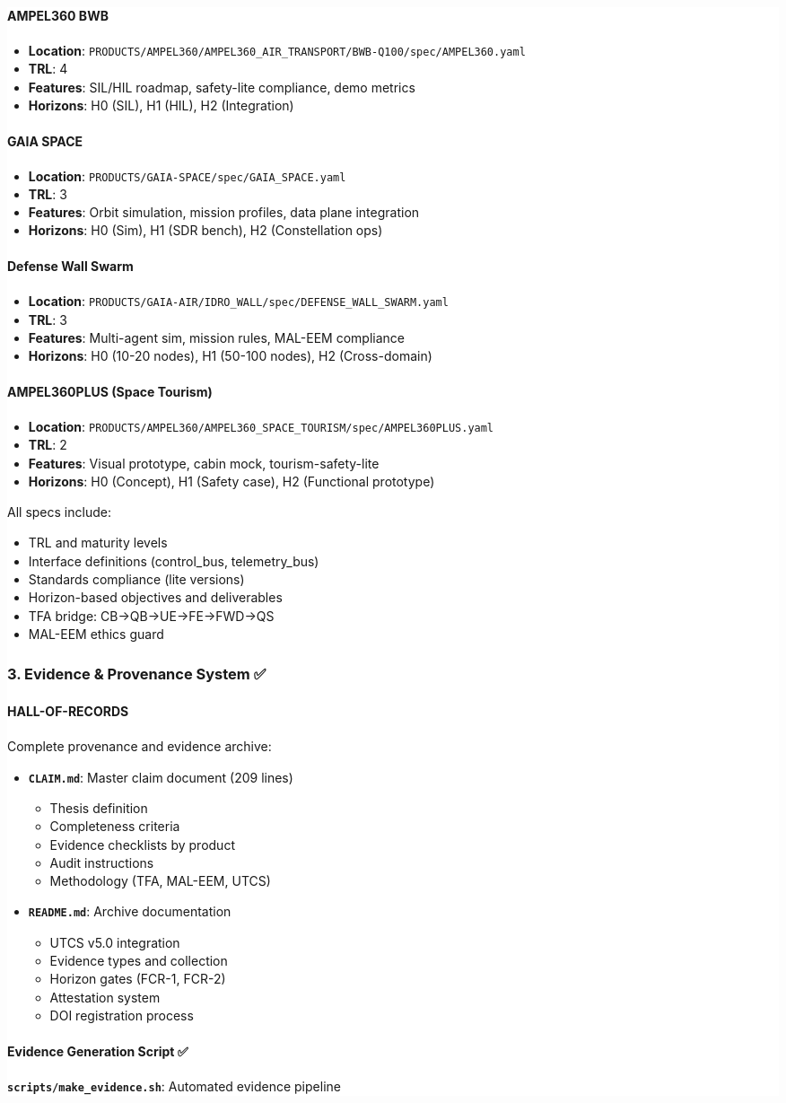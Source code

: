 #### AMPEL360 BWB
- **Location**: `PRODUCTS/AMPEL360/AMPEL360_AIR_TRANSPORT/BWB-Q100/spec/AMPEL360.yaml`
- **TRL**: 4
- **Features**: SIL/HIL roadmap, safety-lite compliance, demo metrics
- **Horizons**: H0 (SIL), H1 (HIL), H2 (Integration)

#### GAIA SPACE
- **Location**: `PRODUCTS/GAIA-SPACE/spec/GAIA_SPACE.yaml`
- **TRL**: 3
- **Features**: Orbit simulation, mission profiles, data plane integration
- **Horizons**: H0 (Sim), H1 (SDR bench), H2 (Constellation ops)

#### Defense Wall Swarm
- **Location**: `PRODUCTS/GAIA-AIR/IDRO_WALL/spec/DEFENSE_WALL_SWARM.yaml`
- **TRL**: 3
- **Features**: Multi-agent sim, mission rules, MAL-EEM compliance
- **Horizons**: H0 (10-20 nodes), H1 (50-100 nodes), H2 (Cross-domain)

#### AMPEL360PLUS (Space Tourism)
- **Location**: `PRODUCTS/AMPEL360/AMPEL360_SPACE_TOURISM/spec/AMPEL360PLUS.yaml`
- **TRL**: 2
- **Features**: Visual prototype, cabin mock, tourism-safety-lite
- **Horizons**: H0 (Concept), H1 (Safety case), H2 (Functional prototype)

All specs include:
- TRL and maturity levels
- Interface definitions (control_bus, telemetry_bus)
- Standards compliance (lite versions)
- Horizon-based objectives and deliverables
- TFA bridge: CB→QB→UE→FE→FWD→QS
- MAL-EEM ethics guard

### 3. Evidence & Provenance System ✅

#### HALL-OF-RECORDS
Complete provenance and evidence archive:

- **`CLAIM.md`**: Master claim document (209 lines)
  - Thesis definition
  - Completeness criteria
  - Evidence checklists by product
  - Audit instructions
  - Methodology (TFA, MAL-EEM, UTCS)

- **`README.md`**: Archive documentation
  - UTCS v5.0 integration
  - Evidence types and collection
  - Horizon gates (FCR-1, FCR-2)
  - Attestation system
  - DOI registration process

#### Evidence Generation Script ✅
**`scripts/make_evidence.sh`**: Automated evidence pipeline

